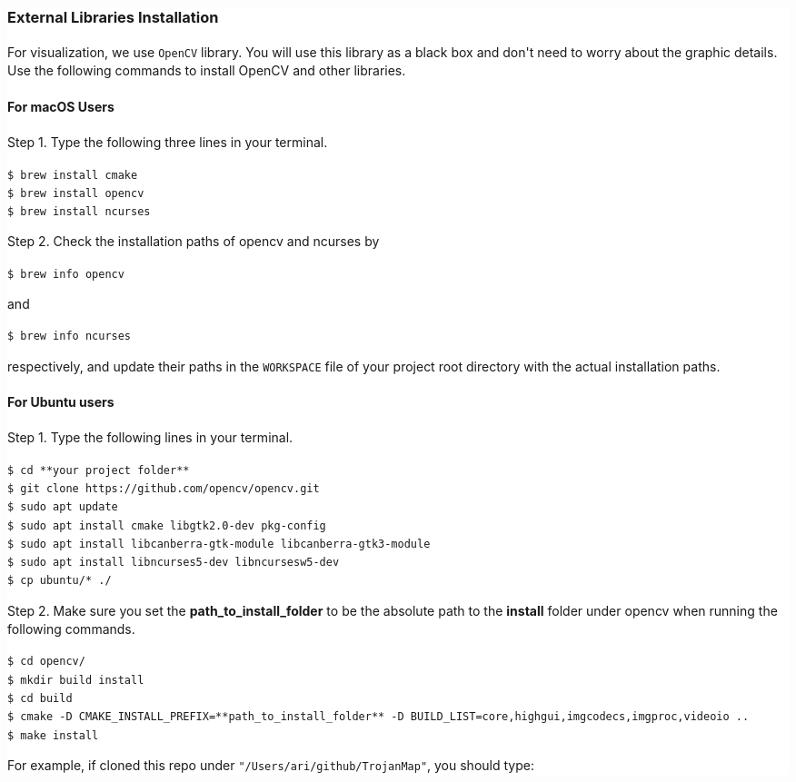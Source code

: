 ### External Libraries Installation

For visualization, we use `OpenCV` library. You will use this library as a black box and don't need to worry about the graphic details. Use the following commands to install OpenCV and other libraries.

#### For macOS Users

Step 1. Type the following three lines in your terminal.
```shell
$ brew install cmake
$ brew install opencv
$ brew install ncurses
```

Step 2. Check the installation paths of opencv and ncurses by

```shell
$ brew info opencv
```

and

```shell
$ brew info ncurses
```

respectively, and update their paths in the `WORKSPACE` file of your project root directory with the actual installation paths.



#### For Ubuntu users
Step 1. Type the following lines in your terminal.

```shell
$ cd **your project folder**
$ git clone https://github.com/opencv/opencv.git
$ sudo apt update
$ sudo apt install cmake libgtk2.0-dev pkg-config
$ sudo apt install libcanberra-gtk-module libcanberra-gtk3-module
$ sudo apt install libncurses5-dev libncursesw5-dev
$ cp ubuntu/* ./
```

Step 2. Make sure you set the **path_to_install_folder** to be the absolute path to the **install** folder under opencv when running the following commands.

```shell
$ cd opencv/
$ mkdir build install
$ cd build
$ cmake -D CMAKE_INSTALL_PREFIX=**path_to_install_folder** -D BUILD_LIST=core,highgui,imgcodecs,imgproc,videoio ..
$ make install
```

For example, if cloned this repo under `"/Users/ari/github/TrojanMap"`, you should type:
